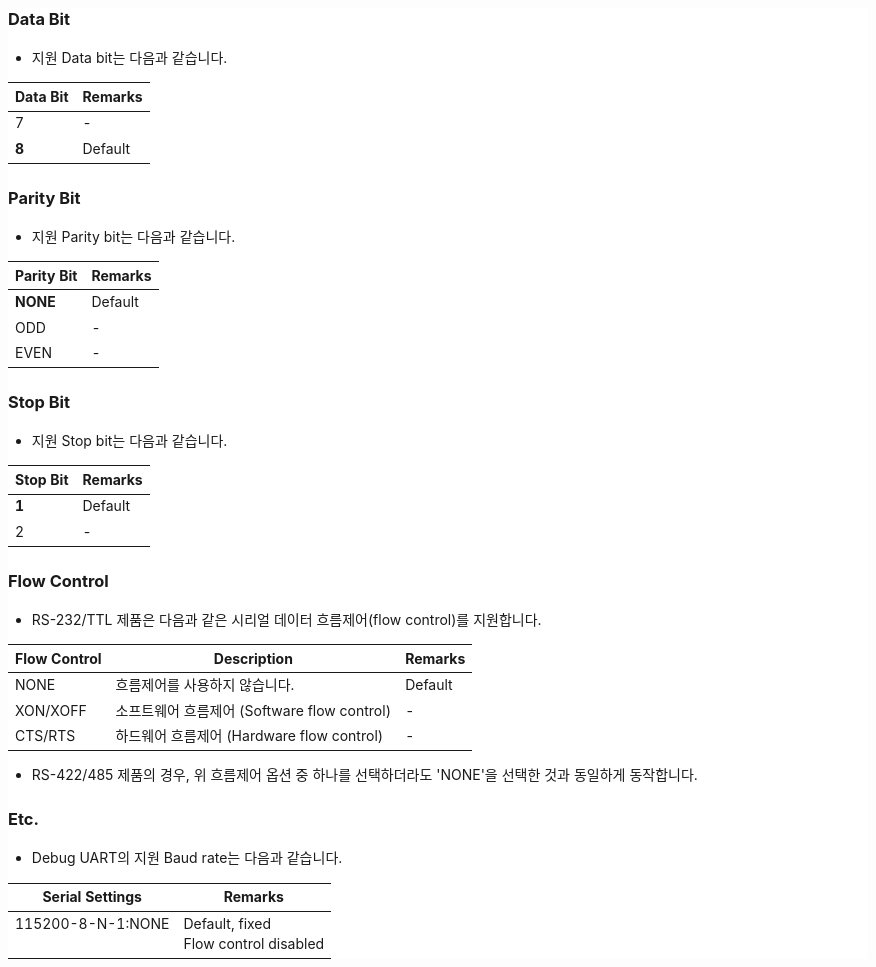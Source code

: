 ### Data Bit

  - 지원 Data bit는 다음과 같습니다.

| Data Bit | Remarks |
| -------- | ------- |
| 7        | \-      |
| **8**    | Default |

### Parity Bit

  - 지원 Parity bit는 다음과 같습니다.

| Parity Bit | Remarks |
| ---------- | ------- |
| **NONE**   | Default |
| ODD        | \-      |
| EVEN       | \-      |

### Stop Bit

  - 지원 Stop bit는 다음과 같습니다.

| Stop Bit | Remarks |
| -------- | ------- |
| **1**    | Default |
| 2        | \-      |

### Flow Control

  - RS-232/TTL 제품은 다음과 같은 시리얼 데이터 흐름제어(flow control)를 지원합니다.

| Flow Control | Description                                 | Remarks |
| ------------ | ------------------------------------------- | ------- |
| NONE         | 흐름제어를 사용하지 않습니다.               | Default |
| XON/XOFF     | 소프트웨어 흐름제어 (Software flow control) | \-      |
| CTS/RTS      | 하드웨어 흐름제어 (Hardware flow control)   | \-      |

  - RS-422/485 제품의 경우, 위 흐름제어 옵션 중 하나를 선택하더라도 'NONE'을 선택한 것과 동일하게 동작합니다.

### Etc.

  - Debug UART의 지원 Baud rate는 다음과 같습니다.

<table>
<thead>
<tr class="header">
<th>Serial Settings</th>
<th>Remarks</th>
</tr>
</thead>
<tbody>
<tr class="odd">
<td>115200-8-N-1:NONE</td>
<td>Default, fixed<br />
Flow control disabled</td>
</tr>
</tbody>
</table>
